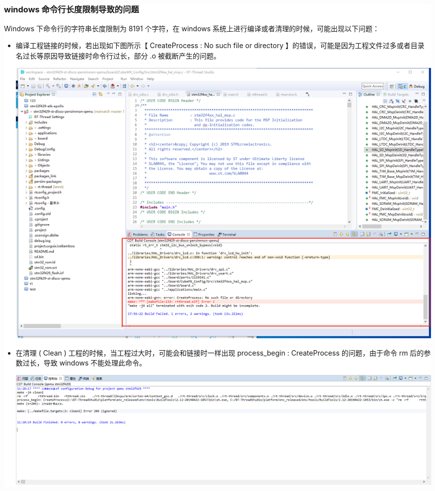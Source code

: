 ### windows 命令行长度限制导致的问题

Windows 下命令行的字符串长度限制为 8191 个字符，在 windows 系统上进行编译或者清理的时候，可能出现以下问题：

- 编译工程链接的时候，若出现如下图所示【 CreateProcess : No such file or directory 】的错误，可能是因为工程文件过多或者目录名过长等原因导致链接时命令行过长，部分 .o 被截断产生的问题。

  ![link-cmd](figures/link-cmd.png)

- 在清理 ( Clean ) 工程的时候，当工程过大时，可能会和链接时一样出现 process_begin : CreateProcess 的问题，由于命令 rm 后的参数过长，导致 windows 不能处理此命令。

  ![clean_error](figures/clean_error.png)
